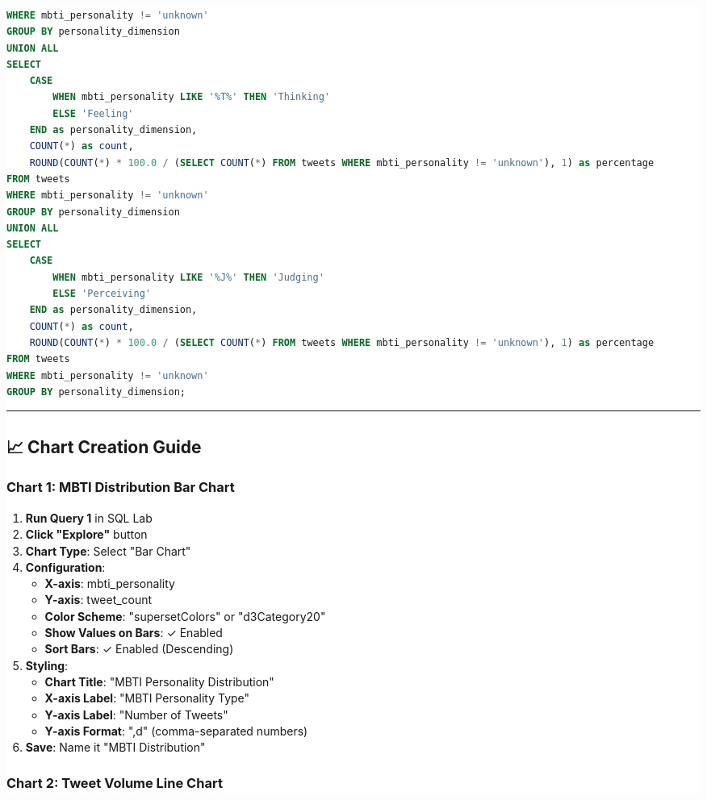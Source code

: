 ```sql
WHERE mbti_personality != 'unknown'
GROUP BY personality_dimension
UNION ALL
SELECT 
    CASE 
        WHEN mbti_personality LIKE '%T%' THEN 'Thinking'
        ELSE 'Feeling'
    END as personality_dimension,
    COUNT(*) as count,
    ROUND(COUNT(*) * 100.0 / (SELECT COUNT(*) FROM tweets WHERE mbti_personality != 'unknown'), 1) as percentage
FROM tweets 
WHERE mbti_personality != 'unknown'
GROUP BY personality_dimension
UNION ALL
SELECT 
    CASE 
        WHEN mbti_personality LIKE '%J%' THEN 'Judging'
        ELSE 'Perceiving'
    END as personality_dimension,
    COUNT(*) as count,
    ROUND(COUNT(*) * 100.0 / (SELECT COUNT(*) FROM tweets WHERE mbti_personality != 'unknown'), 1) as percentage
FROM tweets 
WHERE mbti_personality != 'unknown'
GROUP BY personality_dimension;
```

---

## 📈 Chart Creation Guide

### Chart 1: MBTI Distribution Bar Chart

1. **Run Query 1** in SQL Lab
2. **Click "Explore"** button
3. **Chart Type**: Select "Bar Chart"
4. **Configuration**:
   - **X-axis**: mbti_personality
   - **Y-axis**: tweet_count
   - **Color Scheme**: "supersetColors" or "d3Category20"
   - **Show Values on Bars**: ✓ Enabled
   - **Sort Bars**: ✓ Enabled (Descending)
5. **Styling**:
   - **Chart Title**: "MBTI Personality Distribution"
   - **X-axis Label**: "MBTI Personality Type"
   - **Y-axis Label**: "Number of Tweets"
   - **Y-axis Format**: ",d" (comma-separated numbers)
6. **Save**: Name it "MBTI Distribution"

### Chart 2: Tweet Volume Line Chart
